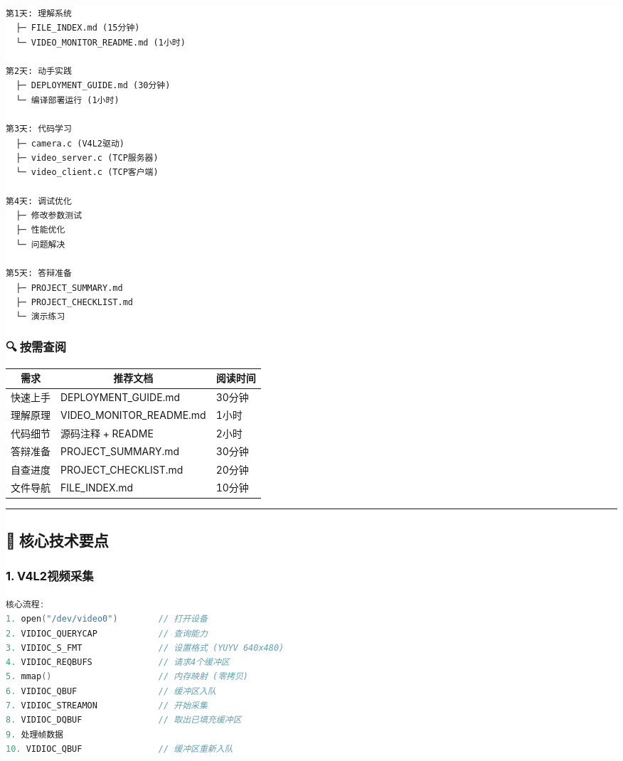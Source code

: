 ```
第1天: 理解系统
  ├─ FILE_INDEX.md (15分钟)
  └─ VIDEO_MONITOR_README.md (1小时)

第2天: 动手实践
  ├─ DEPLOYMENT_GUIDE.md (30分钟)
  └─ 编译部署运行 (1小时)

第3天: 代码学习
  ├─ camera.c (V4L2驱动)
  ├─ video_server.c (TCP服务器)
  └─ video_client.c (TCP客户端)

第4天: 调试优化
  ├─ 修改参数测试
  ├─ 性能优化
  └─ 问题解决

第5天: 答辩准备
  ├─ PROJECT_SUMMARY.md
  ├─ PROJECT_CHECKLIST.md
  └─ 演示练习
```

### 🔍 按需查阅

| 需求     | 推荐文档                | 阅读时间 |
| -------- | ----------------------- | -------- |
| 快速上手 | DEPLOYMENT_GUIDE.md     | 30分钟   |
| 理解原理 | VIDEO_MONITOR_README.md | 1小时    |
| 代码细节 | 源码注释 + README       | 2小时    |
| 答辩准备 | PROJECT_SUMMARY.md      | 30分钟   |
| 自查进度 | PROJECT_CHECKLIST.md    | 20分钟   |
| 文件导航 | FILE_INDEX.md           | 10分钟   |

---

## 🎯 核心技术要点

### 1. V4L2视频采集

```c
核心流程:
1. open("/dev/video0")        // 打开设备
2. VIDIOC_QUERYCAP            // 查询能力
3. VIDIOC_S_FMT               // 设置格式 (YUYV 640x480)
4. VIDIOC_REQBUFS             // 请求4个缓冲区
5. mmap()                     // 内存映射 (零拷贝)
6. VIDIOC_QBUF                // 缓冲区入队
7. VIDIOC_STREAMON            // 开始采集
8. VIDIOC_DQBUF               // 取出已填充缓冲区
9. 处理帧数据
10. VIDIOC_QBUF               // 缓冲区重新入队
```

